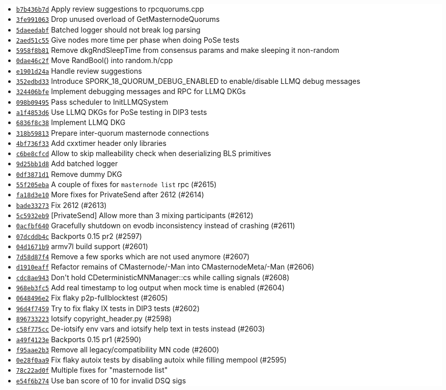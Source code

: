 - [`b7b436b7d`](https://github.com/iotspay/iots/commit/b7b436b7d) Apply review suggestions to rpcquorums.cpp
- [`3fe991063`](https://github.com/iotspay/iots/commit/3fe991063) Drop unused overload of GetMasternodeQuorums
- [`5daeedabf`](https://github.com/iotspay/iots/commit/5daeedabf) Batched logger should not break log parsing
- [`2aed51c55`](https://github.com/iotspay/iots/commit/2aed51c55) Give nodes more time per phase when doing PoSe tests
- [`5958f8b81`](https://github.com/iotspay/iots/commit/5958f8b81) Remove dkgRndSleepTime from consensus params and make sleeping it non-random
- [`0dae46c2f`](https://github.com/iotspay/iots/commit/0dae46c2f) Move RandBool() into random.h/cpp
- [`e1901d24a`](https://github.com/iotspay/iots/commit/e1901d24a) Handle review suggestions
- [`352edbd33`](https://github.com/iotspay/iots/commit/352edbd33) Introduce SPORK_18_QUORUM_DEBUG_ENABLED to enable/disable LLMQ debug messages
- [`324406bfe`](https://github.com/iotspay/iots/commit/324406bfe) Implement debugging messages and RPC for LLMQ DKGs
- [`098b09495`](https://github.com/iotspay/iots/commit/098b09495) Pass scheduler to InitLLMQSystem
- [`a1f4853d6`](https://github.com/iotspay/iots/commit/a1f4853d6) Use LLMQ DKGs for PoSe testing in DIP3 tests
- [`6836f8c38`](https://github.com/iotspay/iots/commit/6836f8c38) Implement LLMQ DKG
- [`318b59813`](https://github.com/iotspay/iots/commit/318b59813) Prepare inter-quorum masternode connections
- [`4bf736f33`](https://github.com/iotspay/iots/commit/4bf736f33) Add cxxtimer header only libraries
- [`c6be8cfcd`](https://github.com/iotspay/iots/commit/c6be8cfcd) Allow to skip malleability check when deserializing BLS primitives
- [`9d25bb1d8`](https://github.com/iotspay/iots/commit/9d25bb1d8) Add batched logger
- [`0df3871d1`](https://github.com/iotspay/iots/commit/0df3871d1) Remove dummy DKG
- [`55f205eba`](https://github.com/iotspay/iots/commit/55f205eba) A couple of fixes for `masternode list` rpc (#2615)
- [`fa18d3e10`](https://github.com/iotspay/iots/commit/fa18d3e10) More fixes for PrivateSend after 2612 (#2614)
- [`bade33273`](https://github.com/iotspay/iots/commit/bade33273) Fix 2612 (#2613)
- [`5c5932eb9`](https://github.com/iotspay/iots/commit/5c5932eb9) [PrivateSend] Allow more than 3 mixing participants (#2612)
- [`0acfbf640`](https://github.com/iotspay/iots/commit/0acfbf640) Gracefully shutdown on evodb inconsistency instead of crashing (#2611)
- [`07dcddb4c`](https://github.com/iotspay/iots/commit/07dcddb4c) Backports 0.15 pr2 (#2597)
- [`04d1671b9`](https://github.com/iotspay/iots/commit/04d1671b9) armv7l build support (#2601)
- [`7d58d87f4`](https://github.com/iotspay/iots/commit/7d58d87f4) Remove a few sporks which are not used anymore (#2607)
- [`d1910eaff`](https://github.com/iotspay/iots/commit/d1910eaff) Refactor remains of CMasternode/-Man into CMasternodeMeta/-Man (#2606)
- [`cdc8ae943`](https://github.com/iotspay/iots/commit/cdc8ae943) Don't hold CDeterministicMNManager::cs while calling signals (#2608)
- [`968eb3fc5`](https://github.com/iotspay/iots/commit/968eb3fc5) Add real timestamp to log output when mock time is enabled (#2604)
- [`0648496e2`](https://github.com/iotspay/iots/commit/0648496e2) Fix flaky p2p-fullblocktest (#2605)
- [`96d4f7459`](https://github.com/iotspay/iots/commit/96d4f7459) Try to fix flaky IX tests in DIP3 tests (#2602)
- [`896733223`](https://github.com/iotspay/iots/commit/896733223) Iotsify copyright_header.py (#2598)
- [`c58f775cc`](https://github.com/iotspay/iots/commit/c58f775cc) De-iotsify env vars and iotsify help text in tests instead (#2603)
- [`a49f4123e`](https://github.com/iotspay/iots/commit/a49f4123e) Backports 0.15 pr1 (#2590)
- [`f95aae2b3`](https://github.com/iotspay/iots/commit/f95aae2b3) Remove all legacy/compatibility MN code (#2600)
- [`0e28f0aa9`](https://github.com/iotspay/iots/commit/0e28f0aa9) Fix flaky autoix tests by disabling autoix while filling mempool (#2595)
- [`78c22ad0f`](https://github.com/iotspay/iots/commit/78c22ad0f) Multiple fixes for "masternode list"
- [`e54f6b274`](https://github.com/iotspay/iots/commit/e54f6b274) Use ban score of 10 for invalid DSQ sigs